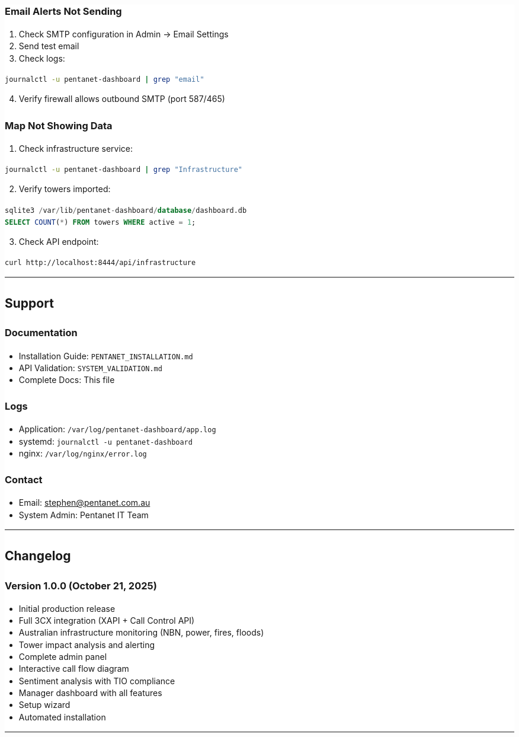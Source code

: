 ### Email Alerts Not Sending

1. Check SMTP configuration in Admin → Email Settings
2. Send test email
3. Check logs:
```bash
journalctl -u pentanet-dashboard | grep "email"
```

4. Verify firewall allows outbound SMTP (port 587/465)

### Map Not Showing Data

1. Check infrastructure service:
```bash
journalctl -u pentanet-dashboard | grep "Infrastructure"
```

2. Verify towers imported:
```sql
sqlite3 /var/lib/pentanet-dashboard/database/dashboard.db
SELECT COUNT(*) FROM towers WHERE active = 1;
```

3. Check API endpoint:
```bash
curl http://localhost:8444/api/infrastructure
```

---

## Support

### Documentation
- Installation Guide: `PENTANET_INSTALLATION.md`
- API Validation: `SYSTEM_VALIDATION.md`
- Complete Docs: This file

### Logs
- Application: `/var/log/pentanet-dashboard/app.log`
- systemd: `journalctl -u pentanet-dashboard`
- nginx: `/var/log/nginx/error.log`

### Contact
- Email: stephen@pentanet.com.au
- System Admin: Pentanet IT Team

---

## Changelog

### Version 1.0.0 (October 21, 2025)
- Initial production release
- Full 3CX integration (XAPI + Call Control API)
- Australian infrastructure monitoring (NBN, power, fires, floods)
- Tower impact analysis and alerting
- Complete admin panel
- Interactive call flow diagram
- Sentiment analysis with TIO compliance
- Manager dashboard with all features
- Setup wizard
- Automated installation

---